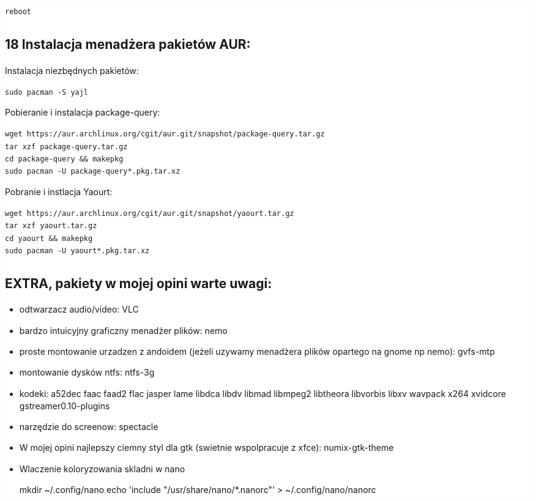     reboot

## 18 Instalacja menadżera pakietów AUR:

Instalacja niezbędnych pakietów:

    sudo pacman -S yajl

Pobieranie i instalacja package-query:

    wget https://aur.archlinux.org/cgit/aur.git/snapshot/package-query.tar.gz
    tar xzf package-query.tar.gz
    cd package-query && makepkg
    sudo pacman -U package-query*.pkg.tar.xz

Pobranie i instlacja Yaourt:

    wget https://aur.archlinux.org/cgit/aur.git/snapshot/yaourt.tar.gz
    tar xzf yaourt.tar.gz
    cd yaourt && makepkg
    sudo pacman -U yaourt*.pkg.tar.xz


## EXTRA, pakiety w mojej opini warte uwagi:

* odtwarzacz audio/video: VLC
* bardzo intuicyjny graficzny menadżer plików: nemo
* proste montowanie urzadzen z andoidem (jeżeli uzywamy menadżera plików opartego na gnome np nemo): gvfs-mtp
* montowanie dysków ntfs: ntfs-3g
* kodeki:
a52dec faac faad2 flac jasper lame libdca libdv libmad libmpeg2 libtheora libvorbis libxv wavpack x264 xvidcore gstreamer0.10-plugins
* narzędzie do screenow: spectacle
* W mojej opini najlepszy ciemny styl dla gtk (swietnie wspolpracuje z xfce): numix-gtk-theme
* Wlaczenie koloryzowania skladni w nano

    mkdir ~/.config/nano
    echo 'include "/usr/share/nano/*.nanorc"' > ~/.config/nano/nanorc